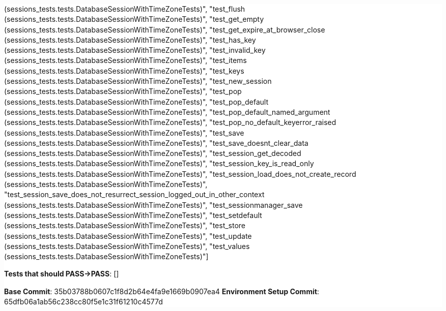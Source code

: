 (sessions_tests.tests.DatabaseSessionWithTimeZoneTests)", "test_flush (sessions_tests.tests.DatabaseSessionWithTimeZoneTests)", "test_get_empty (sessions_tests.tests.DatabaseSessionWithTimeZoneTests)", "test_get_expire_at_browser_close (sessions_tests.tests.DatabaseSessionWithTimeZoneTests)", "test_has_key (sessions_tests.tests.DatabaseSessionWithTimeZoneTests)", "test_invalid_key (sessions_tests.tests.DatabaseSessionWithTimeZoneTests)", "test_items (sessions_tests.tests.DatabaseSessionWithTimeZoneTests)", "test_keys (sessions_tests.tests.DatabaseSessionWithTimeZoneTests)", "test_new_session (sessions_tests.tests.DatabaseSessionWithTimeZoneTests)", "test_pop (sessions_tests.tests.DatabaseSessionWithTimeZoneTests)", "test_pop_default (sessions_tests.tests.DatabaseSessionWithTimeZoneTests)", "test_pop_default_named_argument (sessions_tests.tests.DatabaseSessionWithTimeZoneTests)", "test_pop_no_default_keyerror_raised (sessions_tests.tests.DatabaseSessionWithTimeZoneTests)", "test_save (sessions_tests.tests.DatabaseSessionWithTimeZoneTests)", "test_save_doesnt_clear_data (sessions_tests.tests.DatabaseSessionWithTimeZoneTests)", "test_session_get_decoded (sessions_tests.tests.DatabaseSessionWithTimeZoneTests)", "test_session_key_is_read_only (sessions_tests.tests.DatabaseSessionWithTimeZoneTests)", "test_session_load_does_not_create_record (sessions_tests.tests.DatabaseSessionWithTimeZoneTests)", "test_session_save_does_not_resurrect_session_logged_out_in_other_context (sessions_tests.tests.DatabaseSessionWithTimeZoneTests)", "test_sessionmanager_save (sessions_tests.tests.DatabaseSessionWithTimeZoneTests)", "test_setdefault (sessions_tests.tests.DatabaseSessionWithTimeZoneTests)", "test_store (sessions_tests.tests.DatabaseSessionWithTimeZoneTests)", "test_update (sessions_tests.tests.DatabaseSessionWithTimeZoneTests)", "test_values (sessions_tests.tests.DatabaseSessionWithTimeZoneTests)"]

**Tests that should PASS→PASS**: []

**Base Commit**: 35b03788b0607c1f8d2b64e4fa9e1669b0907ea4
**Environment Setup Commit**: 65dfb06a1ab56c238cc80f5e1c31f61210c4577d
